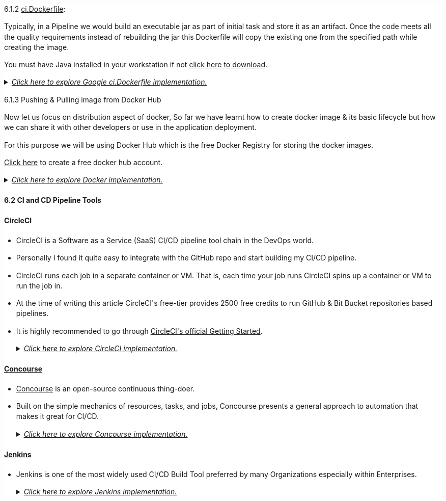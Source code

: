 6.1.2 [ci.Dockerfile](./ci.Dockerfile):

Typically, in a Pipeline we would build an executable jar as part of initial task and store it as an artifact. Once the code meets all the quality requirements instead of rebuilding the jar this Dockerfile will copy the existing one from the specified path while creating the image.

You must have Java installed in your workstation if not [click here to download](https://www.oracle.com/technetwork/java/javaee/documentation/ee8-install-guide-3894351.html).

<details><summary><em><ins>Click here to explore Google ci.Dockerfile implementation.</ins></em></summary></details>

6.1.3 Pushing & Pulling image from Docker Hub

Now let us focus on distribution aspect of docker, So far we have learnt how to create docker image & its basic lifecycle but how we can share it with other developers or use in the application deployment.

For this purpose we will be using Docker Hub which is the free Docker Registry for storing the docker images.

[Click here](https://hub.docker.com/) to create a free docker hub account.

<details><summary><em><ins>Click here to explore Docker implementation.</ins></em></summary></details>

#### 6.2 CI and CD Pipeline Tools

#### [CircleCI](https://circleci.com/)

- CircleCI is a Software as a Service (SaaS) CI/CD pipeline tool chain in the DevOps world.
- Personally I found it quite easy to integrate with the GitHub repo and start building my CI/CD pipeline.
- CircleCI runs each job in a separate container or VM. That is, each time your job runs CircleCI spins up a container or VM to run the job in.
- At the time of writing this article CircleCI's free-tier provides 2500 free credits to run GitHub & Bit Bucket repositories based pipelines.
- It is highly recommended to go through [CircleCI's official Getting Started](https://circleci.com/docs/2.0/getting-started/#section=getting-started).

  <details><summary><em><ins>Click here to explore CircleCI implementation.</ins></em></summary></details>

#### [Concourse](https://concourse-ci.org/)

- [Concourse](https://concourse-ci.org/) is an open-source continuous thing-doer.
- Built on the simple mechanics of resources, tasks, and jobs, Concourse presents a general approach to automation that makes it great for CI/CD.

  <details><summary><em><ins>Click here to explore Concourse implementation.</ins></em></summary></details>
  
#### [Jenkins](https://jenkins.io/)
  
- Jenkins is one of the most widely used CI/CD Build Tool preferred by many Organizations especially within Enterprises.

  <details><summary><em><ins>Click here to explore Jenkins implementation.</ins></em></summary></details>
